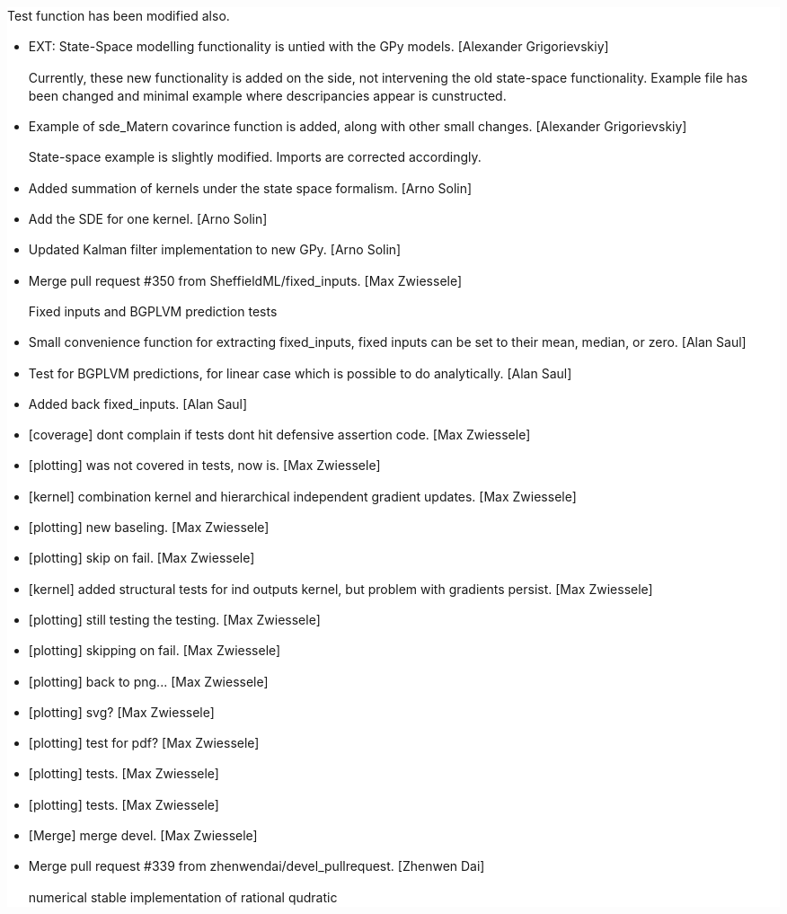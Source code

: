   Test function has been modified also.

* EXT: State-Space modelling functionality is untied with the GPy models. [Alexander Grigorievskiy]

  Currently, these new functionality is added on the side, not intervening
      the old state-space functionality. Example file has been changed and minimal
      example where descripancies appear is cunstructed.

* Example of sde_Matern covarince function is added, along with other small changes. [Alexander Grigorievskiy]

  State-space example is slightly modified.
  Imports are corrected accordingly.

* Added summation of kernels under the state space formalism. [Arno Solin]

* Add the SDE for one kernel. [Arno Solin]

* Updated Kalman filter implementation to new GPy. [Arno Solin]

* Merge pull request #350 from SheffieldML/fixed_inputs. [Max Zwiessele]

  Fixed inputs and BGPLVM prediction tests

* Small convenience function for extracting fixed_inputs, fixed inputs can be set to their mean, median, or zero. [Alan Saul]

* Test for BGPLVM predictions, for linear case which is possible to do analytically. [Alan Saul]

* Added back fixed_inputs. [Alan Saul]

* [coverage] dont complain if tests dont hit defensive assertion code. [Max Zwiessele]

* [plotting] was not covered in tests, now is. [Max Zwiessele]

* [kernel] combination kernel and hierarchical independent gradient updates. [Max Zwiessele]

* [plotting] new baseling. [Max Zwiessele]

* [plotting] skip on fail. [Max Zwiessele]

* [kernel] added structural tests for ind outputs kernel, but problem with gradients persist. [Max Zwiessele]

* [plotting] still testing the testing. [Max Zwiessele]

* [plotting] skipping on fail. [Max Zwiessele]

* [plotting] back to png... [Max Zwiessele]

* [plotting] svg? [Max Zwiessele]

* [plotting] test for pdf? [Max Zwiessele]

* [plotting] tests. [Max Zwiessele]

* [plotting] tests. [Max Zwiessele]

* [Merge] merge devel. [Max Zwiessele]

* Merge pull request #339 from zhenwendai/devel_pullrequest. [Zhenwen Dai]

  numerical stable implementation of rational qudratic
